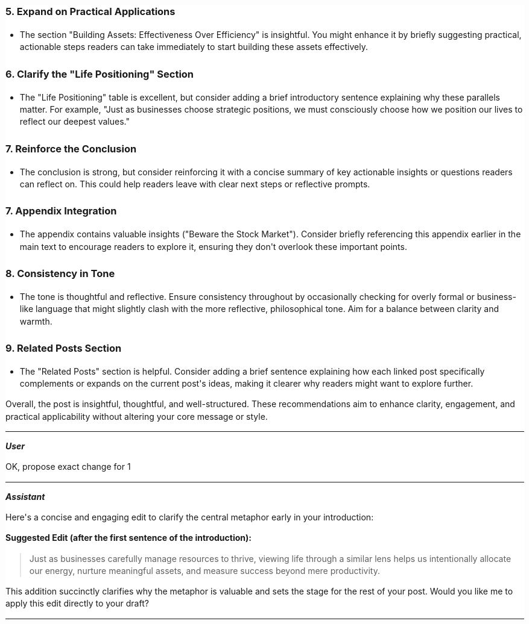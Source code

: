 ### 5. Expand on Practical Applications
- The section "Building Assets: Effectiveness Over Efficiency" is insightful. You might enhance it by briefly suggesting practical, actionable steps readers can take immediately to start building these assets effectively.

### 6. Clarify the "Life Positioning" Section
- The "Life Positioning" table is excellent, but consider adding a brief introductory sentence explaining why these parallels matter. For example, "Just as businesses choose strategic positions, we must consciously choose how we position our lives to reflect our deepest values."

### 7. Reinforce the Conclusion
- The conclusion is strong, but consider reinforcing it with a concise summary of key actionable insights or questions readers can reflect on. This could help readers leave with clear next steps or reflective prompts.

### 7. Appendix Integration
- The appendix contains valuable insights ("Beware the Stock Market"). Consider briefly referencing this appendix earlier in the main text to encourage readers to explore it, ensuring they don't overlook these important points.

### 8. Consistency in Tone
- The tone is thoughtful and reflective. Ensure consistency throughout by occasionally checking for overly formal or business-like language that might slightly clash with the more reflective, philosophical tone. Aim for a balance between clarity and warmth.

### 9. Related Posts Section
- The "Related Posts" section is helpful. Consider adding a brief sentence explaining how each linked post specifically complements or expands on the current post's ideas, making it clearer why readers might want to explore further.

Overall, the post is insightful, thoughtful, and well-structured. These recommendations aim to enhance clarity, engagement, and practical applicability without altering your core message or style.

---

_**User**_

OK, propose exact change for 1

---

_**Assistant**_

Here's a concise and engaging edit to clarify the central metaphor early in your introduction:

**Suggested Edit (after the first sentence of the introduction):**

> Just as businesses carefully manage resources to thrive, viewing life through a similar lens helps us intentionally allocate our energy, nurture meaningful assets, and measure success beyond mere productivity.

This addition succinctly clarifies why the metaphor is valuable and sets the stage for the rest of your post. Would you like me to apply this edit directly to your draft?

---